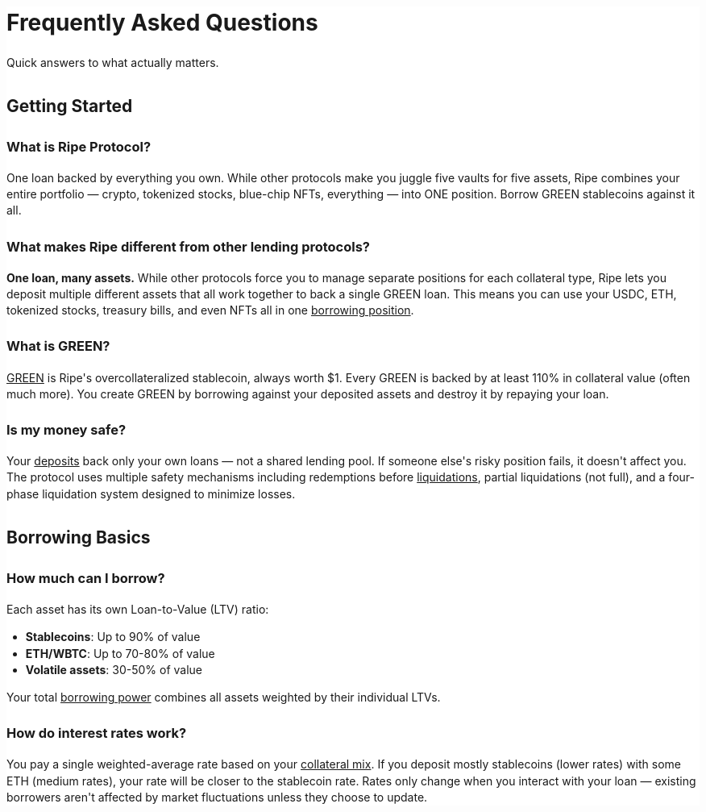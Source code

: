 # Frequently Asked Questions

Quick answers to what actually matters.

## Getting Started

### What is Ripe Protocol?

One loan backed by everything you own. While other protocols make you juggle five vaults for five assets, Ripe combines your entire portfolio — crypto, tokenized stocks, blue-chip NFTs, everything — into ONE position. Borrow GREEN stablecoins against it all.

### What makes Ripe different from other lending protocols?

**One loan, many assets.** While other protocols force you to manage separate positions for each collateral type, Ripe lets you deposit multiple different assets that all work together to back a single GREEN loan. This means you can use your USDC, ETH, tokenized stocks, treasury bills, and even NFTs all in one [borrowing position](02-borrowing.md).

### What is GREEN?

[GREEN](01-green-stablecoin.md) is Ripe's overcollateralized stablecoin, always worth $1. Every GREEN is backed by at least 110% in collateral value (often much more). You create GREEN by borrowing against your deposited assets and destroy it by repaying your loan.

### Is my money safe?

Your [deposits](03-collateral-assets.md) back only your own loans — not a shared lending pool. If someone else's risky position fails, it doesn't affect you. The protocol uses multiple safety mechanisms including redemptions before [liquidations](04-liquidations.md), partial liquidations (not full), and a four-phase liquidation system designed to minimize losses.

## Borrowing Basics

### How much can I borrow?

Each asset has its own Loan-to-Value (LTV) ratio:

- **Stablecoins**: Up to 90% of value
- **ETH/WBTC**: Up to 70-80% of value
- **Volatile assets**: 30-50% of value

Your total [borrowing power](02-borrowing.md) combines all assets weighted by their individual LTVs.

### How do interest rates work?

You pay a single weighted-average rate based on your [collateral mix](03-collateral-assets.md). If you deposit mostly stablecoins (lower rates) with some ETH (medium rates), your rate will be closer to the stablecoin rate. Rates only change when you interact with your loan — existing borrowers aren't affected by market fluctuations unless they choose to update.
